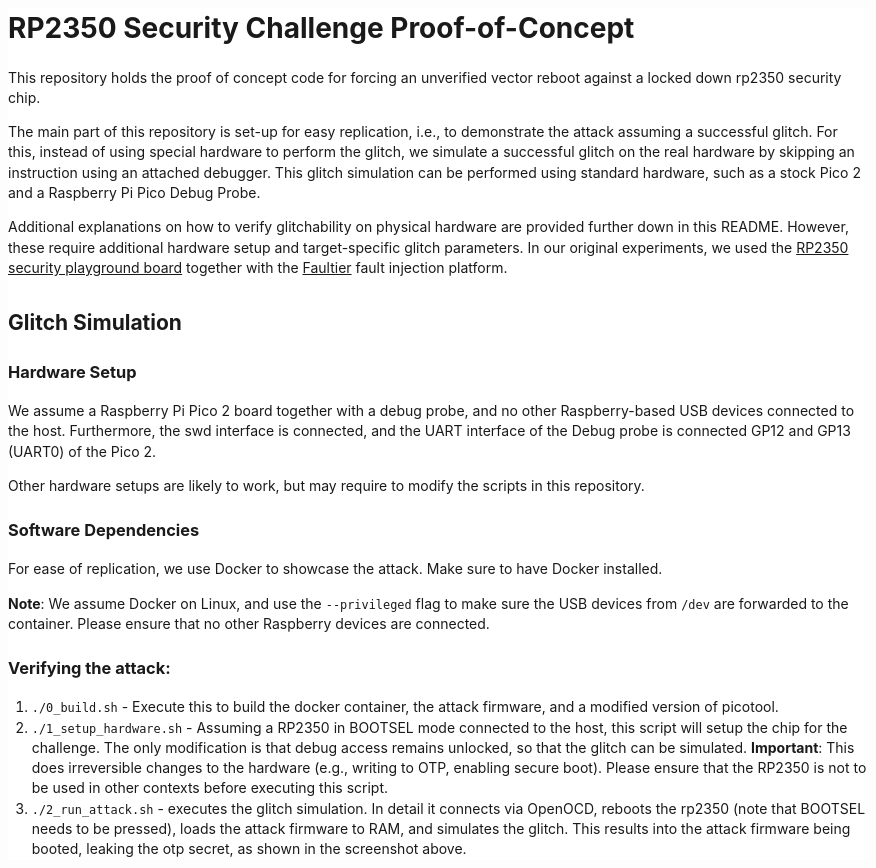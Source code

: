 # RP2350 Security Challenge Proof-of-Concept

This repository holds the proof of concept code for forcing an unverified vector reboot against a locked down rp2350 security chip.

The main part of this repository is set-up for easy replication, i.e., to demonstrate the attack assuming a successful glitch.
For this, instead of using special hardware to perform the glitch, we simulate a successful glitch on the real hardware by skipping an instruction using an attached debugger.
This glitch simulation can be performed using standard hardware, such as a stock Pico 2 and a Raspberry Pi Pico Debug Probe.

Additional explanations on how to verify glitchability on physical hardware are provided further down in this README.
However, these require additional hardware setup and target-specific glitch parameters.
In our original experiments, we used the [RP2350 security playground board](https://github.com/hextreeio/rp2350-security-playground-demo) together with the [Faultier](https://github.com/hextreeio/faultier) fault injection platform.

## Glitch Simulation

### Hardware Setup 

We assume a Raspberry Pi Pico 2 board together with a debug probe, and no other Raspberry-based USB devices connected to the host.
Furthermore, the swd interface is connected, and the UART interface of the Debug probe is connected GP12 and GP13 (UART0) of the Pico 2. 

Other hardware setups are likely to work, but may require to modify the scripts in this repository.


### Software Dependencies

For ease of replication, we use Docker to showcase the attack. Make sure to have Docker installed.

__Note__: We assume Docker on Linux, and use the `--privileged` flag to make sure the USB devices from `/dev` are forwarded to the container.
Please ensure that no other Raspberry devices are connected.

### Verifying the attack:

1) `./0_build.sh` - Execute this to build the docker container, the attack firmware, and a modified version of picotool.
2) `./1_setup_hardware.sh` - Assuming a RP2350 in BOOTSEL mode connected to the host, this script will setup the chip for the challenge. The only modification is that debug access remains unlocked, so that the glitch can be simulated. **Important**: This does irreversible changes to the hardware (e.g., writing to OTP, enabling secure boot). Please ensure that the RP2350 is not to be used in other contexts before executing this script.
3) `./2_run_attack.sh` - executes the glitch simulation. In detail it connects via OpenOCD, reboots the rp2350 (note that BOOTSEL needs to be pressed), loads the attack firmware to RAM, and simulates the glitch. This results into the attack firmware being booted, leaking the otp secret, as shown in the screenshot above.
